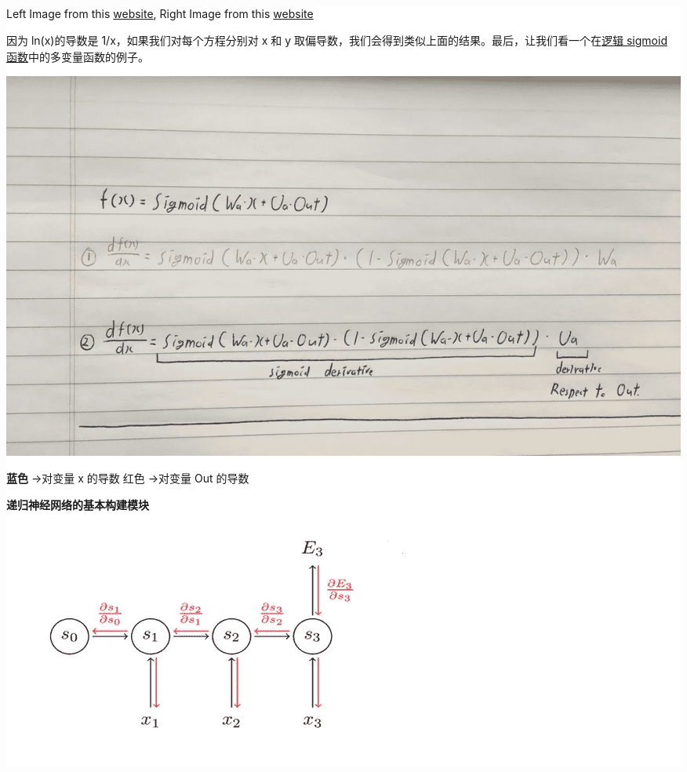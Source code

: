 Left Image from this [website](http://www.columbia.edu/itc/sipa/math/calc_rules_multivar.html), Right Image from this [website](https://www.mathbootcamps.com/derivative-natural-log-lnx/)

因为 ln(x)的导数是 1/x，如果我们对每个方程分别对 x 和 y 取偏导数，我们会得到类似上面的结果。最后，让我们看一个在[逻辑 sigmoid 函数](https://en.wikipedia.org/wiki/Logistic_function)中的多变量函数的例子。

![](img/6bd029f9d115eef798010364c2608689.png)

**蓝色** →对变量 x 的导数
红色 →对变量 Out 的导数

**递归神经网络的基本构建模块**

![](img/bbc707eba432b26f77f1ddb6e95db634.png)
